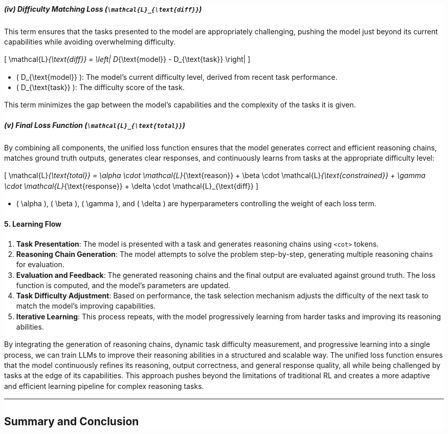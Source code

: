 ##### (iv) **Difficulty Matching Loss (`\mathcal{L}_{\text{diff}}`)**
This term ensures that the tasks presented to the model are appropriately challenging, pushing the model just beyond its current capabilities while avoiding overwhelming difficulty.

\[
\mathcal{L}_{\text{diff}} = \left| D_{\text{model}} - D_{\text{task}} \right|
\]
- \( D_{\text{model}} \): The model’s current difficulty level, derived from recent task performance.
- \( D_{\text{task}} \): The difficulty score of the task.

This term minimizes the gap between the model’s capabilities and the complexity of the tasks it is given.

##### (v) **Final Loss Function (`\mathcal{L}_{\text{total}}`)**

By combining all components, the unified loss function ensures that the model generates correct and efficient reasoning chains, matches ground truth outputs, generates clear responses, and continuously learns from tasks at the appropriate difficulty level:

\[
\mathcal{L}_{\text{total}} = \alpha \cdot \mathcal{L}_{\text{reason}} + \beta \cdot \mathcal{L}_{\text{constrained}} + \gamma \cdot \mathcal{L}_{\text{response}} + \delta \cdot \mathcal{L}_{\text{diff}}
\]
- \( \alpha \), \( \beta \), \( \gamma \), and \( \delta \) are hyperparameters controlling the weight of each loss term.

#### 5. **Learning Flow**
1. **Task Presentation**: The model is presented with a task and generates reasoning chains using `<cot>` tokens.
2. **Reasoning Chain Generation**: The model attempts to solve the problem step-by-step, generating multiple reasoning chains for evaluation.
3. **Evaluation and Feedback**: The generated reasoning chains and the final output are evaluated against ground truth. The loss function is computed, and the model’s parameters are updated.
4. **Task Difficulty Adjustment**: Based on performance, the task selection mechanism adjusts the difficulty of the next task to match the model’s improving capabilities.
5. **Iterative Learning**: This process repeats, with the model progressively learning from harder tasks and improving its reasoning abilities.

By integrating the generation of reasoning chains, dynamic task difficulty measurement, and progressive learning into a single process, we can train LLMs to improve their reasoning abilities in a structured and scalable way. The unified loss function ensures that the model continuously refines its reasoning, output correctness, and general response quality, all while being challenged by tasks at the edge of its capabilities. This approach pushes beyond the limitations of traditional RL and creates a more adaptive and efficient learning pipeline for complex reasoning tasks.

---

## Summary and Conclusion

